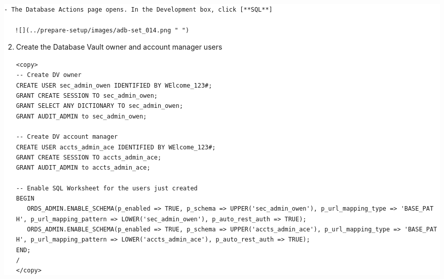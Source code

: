     - The Database Actions page opens. In the Development box, click [**SQL**]

       ![](../prepare-setup/images/adb-set_014.png " ")

2. Create the Database Vault owner and account manager users

      ````
      <copy>
      -- Create DV owner
      CREATE USER sec_admin_owen IDENTIFIED BY WElcome_123#;
      GRANT CREATE SESSION TO sec_admin_owen;
      GRANT SELECT ANY DICTIONARY TO sec_admin_owen;
      GRANT AUDIT_ADMIN to sec_admin_owen;

      -- Create DV account manager
      CREATE USER accts_admin_ace IDENTIFIED BY WElcome_123#;
      GRANT CREATE SESSION TO accts_admin_ace;
      GRANT AUDIT_ADMIN to accts_admin_ace;

      -- Enable SQL Worksheet for the users just created
      BEGIN
         ORDS_ADMIN.ENABLE_SCHEMA(p_enabled => TRUE, p_schema => UPPER('sec_admin_owen'), p_url_mapping_type => 'BASE_PATH', p_url_mapping_pattern => LOWER('sec_admin_owen'), p_auto_rest_auth => TRUE);
         ORDS_ADMIN.ENABLE_SCHEMA(p_enabled => TRUE, p_schema => UPPER('accts_admin_ace'), p_url_mapping_type => 'BASE_PATH', p_url_mapping_pattern => LOWER('accts_admin_ace'), p_auto_rest_auth => TRUE);
      END;
      /
      </copy>
      ````
